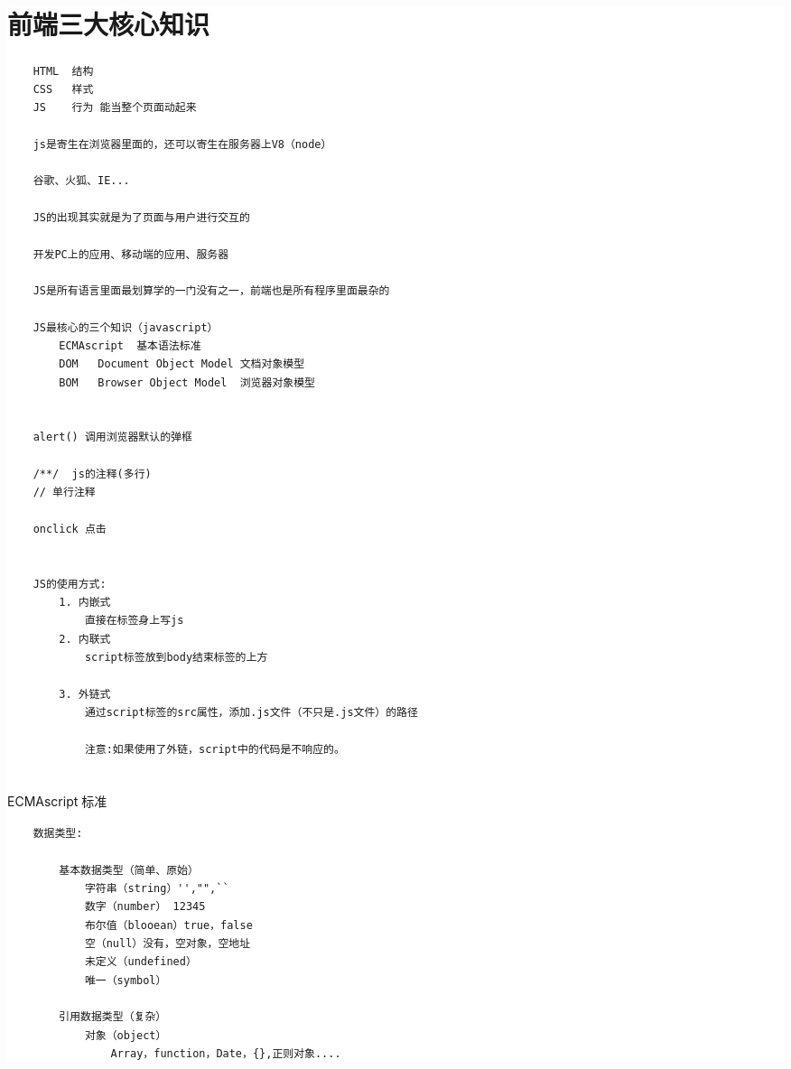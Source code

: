 # 前端三大核心知识
        HTML  结构
        CSS   样式
        JS    行为 能当整个页面动起来

        js是寄生在浏览器里面的，还可以寄生在服务器上V8（node）
        
        谷歌、火狐、IE...

        JS的出现其实就是为了页面与用户进行交互的

        开发PC上的应用、移动端的应用、服务器

        JS是所有语言里面最划算学的一门没有之一，前端也是所有程序里面最杂的

        JS最核心的三个知识（javascript）
            ECMAscript  基本语法标准
            DOM   Document Object Model 文档对象模型
            BOM   Browser Object Model  浏览器对象模型


        alert() 调用浏览器默认的弹框

        /**/  js的注释(多行)
        // 单行注释

        onclick 点击


        JS的使用方式:
            1. 内嵌式
                直接在标签身上写js
            2. 内联式
                script标签放到body结束标签的上方

            3. 外链式
                通过script标签的src属性，添加.js文件（不只是.js文件）的路径

                注意:如果使用了外链，script中的代码是不响应的。

# 

 ECMAscript 标准

        数据类型:

            基本数据类型（简单、原始）
                字符串（string）'',"",``
                数字（number） 12345
                布尔值（blooean）true，false
                空（null）没有，空对象，空地址
                未定义（undefined）
                唯一（symbol）

            引用数据类型（复杂）
                对象（object）
                    Array，function，Date，{},正则对象....
